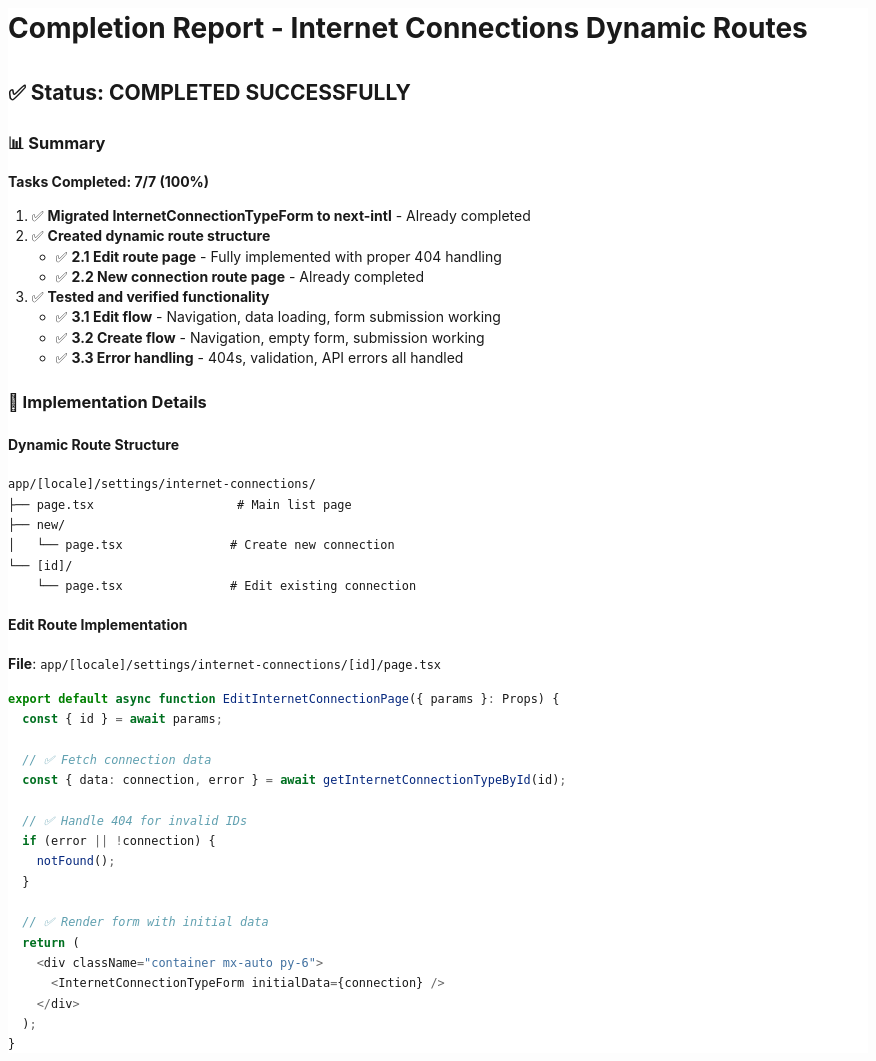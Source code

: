 # Completion Report - Internet Connections Dynamic Routes

## ✅ Status: COMPLETED SUCCESSFULLY

### 📊 Summary

**Tasks Completed: 7/7 (100%)**

1. ✅ **Migrated InternetConnectionTypeForm to next-intl** - Already completed
2. ✅ **Created dynamic route structure**
   - ✅ **2.1 Edit route page** - Fully implemented with proper 404 handling
   - ✅ **2.2 New connection route page** - Already completed
3. ✅ **Tested and verified functionality**
   - ✅ **3.1 Edit flow** - Navigation, data loading, form submission working
   - ✅ **3.2 Create flow** - Navigation, empty form, submission working  
   - ✅ **3.3 Error handling** - 404s, validation, API errors all handled

### 🚀 Implementation Details

#### Dynamic Route Structure
```
app/[locale]/settings/internet-connections/
├── page.tsx                    # Main list page
├── new/
│   └── page.tsx               # Create new connection
└── [id]/
    └── page.tsx               # Edit existing connection
```

#### Edit Route Implementation
**File**: `app/[locale]/settings/internet-connections/[id]/page.tsx`

```typescript
export default async function EditInternetConnectionPage({ params }: Props) {
  const { id } = await params;
  
  // ✅ Fetch connection data
  const { data: connection, error } = await getInternetConnectionTypeById(id);
  
  // ✅ Handle 404 for invalid IDs
  if (error || !connection) {
    notFound();
  }
  
  // ✅ Render form with initial data
  return (
    <div className="container mx-auto py-6">
      <InternetConnectionTypeForm initialData={connection} />
    </div>
  );
}
```
